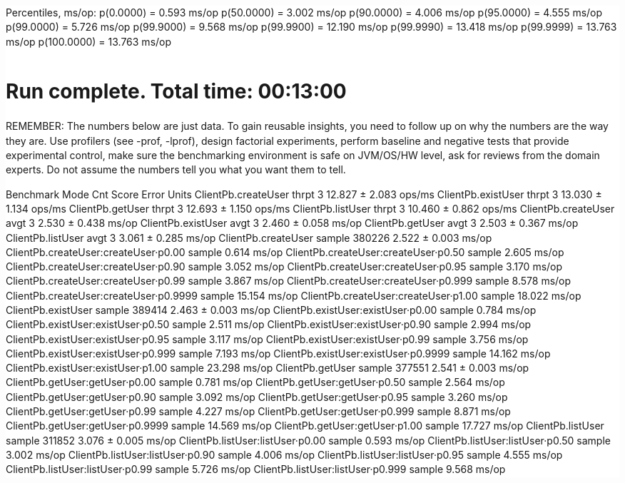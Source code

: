   Percentiles, ms/op:
      p(0.0000) =      0.593 ms/op
     p(50.0000) =      3.002 ms/op
     p(90.0000) =      4.006 ms/op
     p(95.0000) =      4.555 ms/op
     p(99.0000) =      5.726 ms/op
     p(99.9000) =      9.568 ms/op
     p(99.9900) =     12.190 ms/op
     p(99.9990) =     13.418 ms/op
     p(99.9999) =     13.763 ms/op
    p(100.0000) =     13.763 ms/op


# Run complete. Total time: 00:13:00

REMEMBER: The numbers below are just data. To gain reusable insights, you need to follow up on
why the numbers are the way they are. Use profilers (see -prof, -lprof), design factorial
experiments, perform baseline and negative tests that provide experimental control, make sure
the benchmarking environment is safe on JVM/OS/HW level, ask for reviews from the domain experts.
Do not assume the numbers tell you what you want them to tell.

Benchmark                                 Mode     Cnt   Score   Error   Units
ClientPb.createUser                      thrpt       3  12.827 ± 2.083  ops/ms
ClientPb.existUser                       thrpt       3  13.030 ± 1.134  ops/ms
ClientPb.getUser                         thrpt       3  12.693 ± 1.150  ops/ms
ClientPb.listUser                        thrpt       3  10.460 ± 0.862  ops/ms
ClientPb.createUser                       avgt       3   2.530 ± 0.438   ms/op
ClientPb.existUser                        avgt       3   2.460 ± 0.058   ms/op
ClientPb.getUser                          avgt       3   2.503 ± 0.367   ms/op
ClientPb.listUser                         avgt       3   3.061 ± 0.285   ms/op
ClientPb.createUser                     sample  380226   2.522 ± 0.003   ms/op
ClientPb.createUser:createUser·p0.00    sample           0.614           ms/op
ClientPb.createUser:createUser·p0.50    sample           2.605           ms/op
ClientPb.createUser:createUser·p0.90    sample           3.052           ms/op
ClientPb.createUser:createUser·p0.95    sample           3.170           ms/op
ClientPb.createUser:createUser·p0.99    sample           3.867           ms/op
ClientPb.createUser:createUser·p0.999   sample           8.578           ms/op
ClientPb.createUser:createUser·p0.9999  sample          15.154           ms/op
ClientPb.createUser:createUser·p1.00    sample          18.022           ms/op
ClientPb.existUser                      sample  389414   2.463 ± 0.003   ms/op
ClientPb.existUser:existUser·p0.00      sample           0.784           ms/op
ClientPb.existUser:existUser·p0.50      sample           2.511           ms/op
ClientPb.existUser:existUser·p0.90      sample           2.994           ms/op
ClientPb.existUser:existUser·p0.95      sample           3.117           ms/op
ClientPb.existUser:existUser·p0.99      sample           3.756           ms/op
ClientPb.existUser:existUser·p0.999     sample           7.193           ms/op
ClientPb.existUser:existUser·p0.9999    sample          14.162           ms/op
ClientPb.existUser:existUser·p1.00      sample          23.298           ms/op
ClientPb.getUser                        sample  377551   2.541 ± 0.003   ms/op
ClientPb.getUser:getUser·p0.00          sample           0.781           ms/op
ClientPb.getUser:getUser·p0.50          sample           2.564           ms/op
ClientPb.getUser:getUser·p0.90          sample           3.092           ms/op
ClientPb.getUser:getUser·p0.95          sample           3.260           ms/op
ClientPb.getUser:getUser·p0.99          sample           4.227           ms/op
ClientPb.getUser:getUser·p0.999         sample           8.871           ms/op
ClientPb.getUser:getUser·p0.9999        sample          14.569           ms/op
ClientPb.getUser:getUser·p1.00          sample          17.727           ms/op
ClientPb.listUser                       sample  311852   3.076 ± 0.005   ms/op
ClientPb.listUser:listUser·p0.00        sample           0.593           ms/op
ClientPb.listUser:listUser·p0.50        sample           3.002           ms/op
ClientPb.listUser:listUser·p0.90        sample           4.006           ms/op
ClientPb.listUser:listUser·p0.95        sample           4.555           ms/op
ClientPb.listUser:listUser·p0.99        sample           5.726           ms/op
ClientPb.listUser:listUser·p0.999       sample           9.568           ms/op